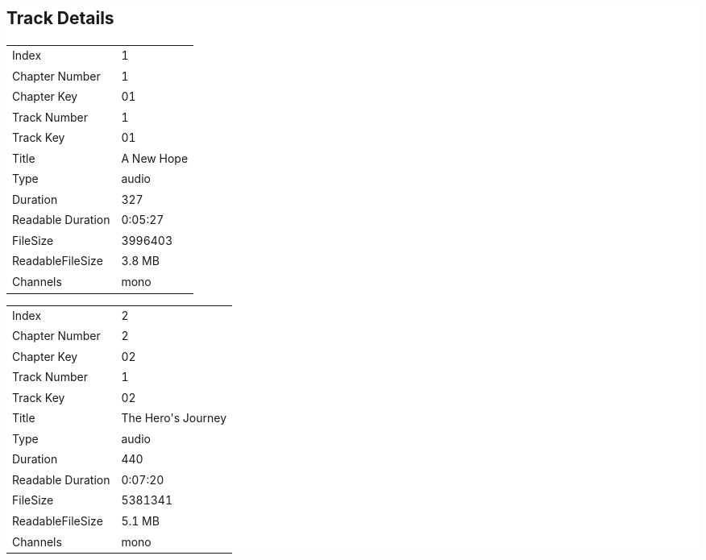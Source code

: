 
## Track Details

|  |  |
| - | - |
| Index | 1 |
| Chapter Number | 1 |
| Chapter Key | 01 |
| Track Number | 1 |
| Track Key | 01 |
| Title | A New Hope |
| Type | audio |
| Duration | 327 |
| Readable Duration | 0:05:27 |
| FileSize | 3996403 |
| ReadableFileSize | 3.8 MB |
| Channels | mono |

|  |  |
| - | - |
| Index | 2 |
| Chapter Number | 2 |
| Chapter Key | 02 |
| Track Number | 1 |
| Track Key | 02 |
| Title | The Hero's Journey |
| Type | audio |
| Duration | 440 |
| Readable Duration | 0:07:20 |
| FileSize | 5381341 |
| ReadableFileSize | 5.1 MB |
| Channels | mono |
